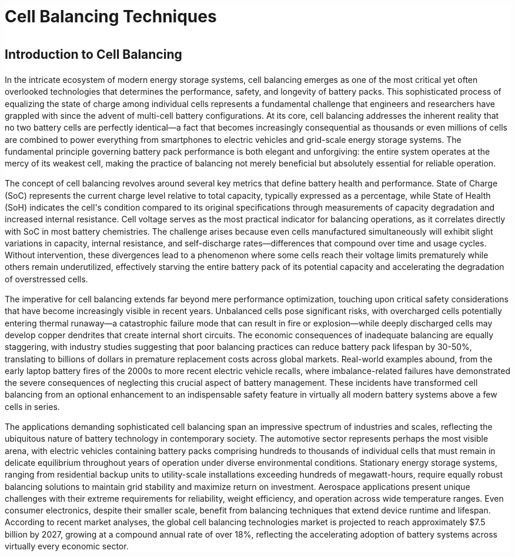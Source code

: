 
# Cell Balancing Techniques

## Introduction to Cell Balancing

In the intricate ecosystem of modern energy storage systems, cell balancing emerges as one of the most critical yet often overlooked technologies that determines the performance, safety, and longevity of battery packs. This sophisticated process of equalizing the state of charge among individual cells represents a fundamental challenge that engineers and researchers have grappled with since the advent of multi-cell battery configurations. At its core, cell balancing addresses the inherent reality that no two battery cells are perfectly identical—a fact that becomes increasingly consequential as thousands or even millions of cells are combined to power everything from smartphones to electric vehicles and grid-scale energy storage systems. The fundamental principle governing battery pack performance is both elegant and unforgiving: the entire system operates at the mercy of its weakest cell, making the practice of balancing not merely beneficial but absolutely essential for reliable operation.

The concept of cell balancing revolves around several key metrics that define battery health and performance. State of Charge (SoC) represents the current charge level relative to total capacity, typically expressed as a percentage, while State of Health (SoH) indicates the cell's condition compared to its original specifications through measurements of capacity degradation and increased internal resistance. Cell voltage serves as the most practical indicator for balancing operations, as it correlates directly with SoC in most battery chemistries. The challenge arises because even cells manufactured simultaneously will exhibit slight variations in capacity, internal resistance, and self-discharge rates—differences that compound over time and usage cycles. Without intervention, these divergences lead to a phenomenon where some cells reach their voltage limits prematurely while others remain underutilized, effectively starving the entire battery pack of its potential capacity and accelerating the degradation of overstressed cells.

The imperative for cell balancing extends far beyond mere performance optimization, touching upon critical safety considerations that have become increasingly visible in recent years. Unbalanced cells pose significant risks, with overcharged cells potentially entering thermal runaway—a catastrophic failure mode that can result in fire or explosion—while deeply discharged cells may develop copper dendrites that create internal short circuits. The economic consequences of inadequate balancing are equally staggering, with industry studies suggesting that poor balancing practices can reduce battery pack lifespan by 30-50%, translating to billions of dollars in premature replacement costs across global markets. Real-world examples abound, from the early laptop battery fires of the 2000s to more recent electric vehicle recalls, where imbalance-related failures have demonstrated the severe consequences of neglecting this crucial aspect of battery management. These incidents have transformed cell balancing from an optional enhancement to an indispensable safety feature in virtually all modern battery systems above a few cells in series.

The applications demanding sophisticated cell balancing span an impressive spectrum of industries and scales, reflecting the ubiquitous nature of battery technology in contemporary society. The automotive sector represents perhaps the most visible arena, with electric vehicles containing battery packs comprising hundreds to thousands of individual cells that must remain in delicate equilibrium throughout years of operation under diverse environmental conditions. Stationary energy storage systems, ranging from residential backup units to utility-scale installations exceeding hundreds of megawatt-hours, require equally robust balancing solutions to maintain grid stability and maximize return on investment. Aerospace applications present unique challenges with their extreme requirements for reliability, weight efficiency, and operation across wide temperature ranges. Even consumer electronics, despite their smaller scale, benefit from balancing techniques that extend device runtime and lifespan. According to recent market analyses, the global cell balancing technologies market is projected to reach approximately $7.5 billion by 2027, growing at a compound annual rate of over 18%, reflecting the accelerating adoption of battery systems across virtually every economic sector.
